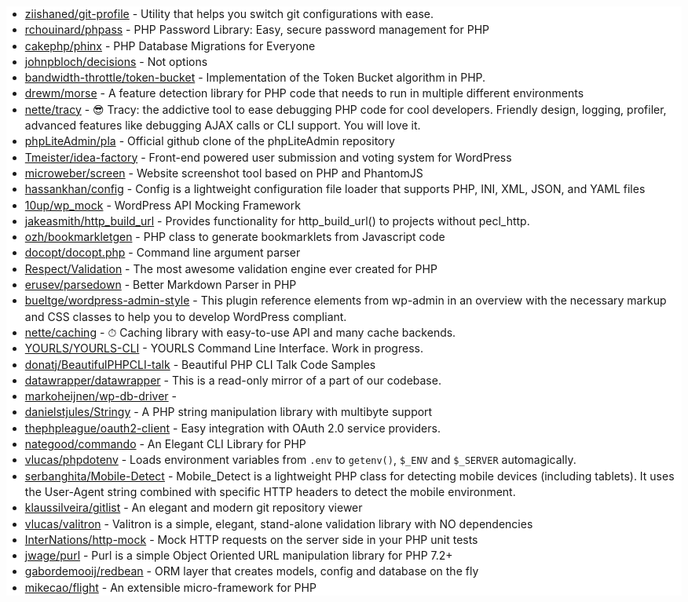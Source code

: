 *   [ziishaned/git-profile](https://github.com/ziishaned/git-profile) - Utility that helps you switch git configurations with ease.
*   [rchouinard/phpass](https://github.com/rchouinard/phpass) - PHP Password Library: Easy, secure password management for PHP
*   [cakephp/phinx](https://github.com/cakephp/phinx) - PHP Database Migrations for Everyone
*   [johnpbloch/decisions](https://github.com/johnpbloch/decisions) - Not options
*   [bandwidth-throttle/token-bucket](https://github.com/bandwidth-throttle/token-bucket) - Implementation of the Token Bucket algorithm in PHP.
*   [drewm/morse](https://github.com/drewm/morse) - A feature detection library for PHP code that needs to run in multiple different environments
*   [nette/tracy](https://github.com/nette/tracy) - 😎 Tracy: the addictive tool to ease debugging PHP code for cool developers. Friendly design, logging, profiler, advanced features like debugging AJAX calls or CLI support. You will love it.
*   [phpLiteAdmin/pla](https://github.com/phpLiteAdmin/pla) - Official github clone of the phpLiteAdmin repository
*   [Tmeister/idea-factory](https://github.com/Tmeister/idea-factory) - Front-end powered user submission and voting system for WordPress
*   [microweber/screen](https://github.com/microweber/screen) - Website screenshot tool based on PHP and PhantomJS
*   [hassankhan/config](https://github.com/hassankhan/config) - Config is a lightweight configuration file loader that supports PHP, INI, XML, JSON, and YAML files
*   [10up/wp_mock](https://github.com/10up/wp_mock) - WordPress API Mocking Framework
*   [jakeasmith/http_build_url](https://github.com/jakeasmith/http_build_url) - Provides functionality for http_build_url() to projects without pecl_http.
*   [ozh/bookmarkletgen](https://github.com/ozh/bookmarkletgen) - PHP class to generate bookmarklets from Javascript code
*   [docopt/docopt.php](https://github.com/docopt/docopt.php) - Command line argument parser
*   [Respect/Validation](https://github.com/Respect/Validation) - The most awesome validation engine ever created for PHP
*   [erusev/parsedown](https://github.com/erusev/parsedown) - Better Markdown Parser in PHP
*   [bueltge/wordpress-admin-style](https://github.com/bueltge/wordpress-admin-style) - This plugin reference elements from wp-admin in an overview with the necessary markup and CSS classes to help you to develop WordPress compliant.
*   [nette/caching](https://github.com/nette/caching) - ⏱ Caching library with easy-to-use API and many cache backends.
*   [YOURLS/YOURLS-CLI](https://github.com/YOURLS/YOURLS-CLI) - YOURLS Command Line Interface. Work in progress.
*   [donatj/BeautifulPHPCLI-talk](https://github.com/donatj/BeautifulPHPCLI-talk) - Beautiful PHP CLI Talk Code Samples
*   [datawrapper/datawrapper](https://github.com/datawrapper/datawrapper) - This is a read-only mirror of a part of our codebase.
*   [markoheijnen/wp-db-driver](https://github.com/markoheijnen/wp-db-driver) -
*   [danielstjules/Stringy](https://github.com/danielstjules/Stringy) - A PHP string manipulation library with multibyte support
*   [thephpleague/oauth2-client](https://github.com/thephpleague/oauth2-client) - Easy integration with OAuth 2.0 service providers.
*   [nategood/commando](https://github.com/nategood/commando) - An Elegant CLI Library for PHP
*   [vlucas/phpdotenv](https://github.com/vlucas/phpdotenv) - Loads environment variables from `.env` to `getenv()`, `$_ENV` and `$_SERVER` automagically.
*   [serbanghita/Mobile-Detect](https://github.com/serbanghita/Mobile-Detect) - Mobile_Detect is a lightweight PHP class for detecting mobile devices (including tablets). It uses the User-Agent string combined with specific HTTP headers to detect the mobile environment.
*   [klaussilveira/gitlist](https://github.com/klaussilveira/gitlist) - An elegant and modern git repository viewer
*   [vlucas/valitron](https://github.com/vlucas/valitron) - Valitron is a simple, elegant, stand-alone validation library with NO dependencies
*   [InterNations/http-mock](https://github.com/InterNations/http-mock) - Mock HTTP requests on the server side in your PHP unit tests
*   [jwage/purl](https://github.com/jwage/purl) - Purl is a simple Object Oriented URL manipulation library for PHP 7.2+
*   [gabordemooij/redbean](https://github.com/gabordemooij/redbean) - ORM layer that creates models, config and database on the fly
*   [mikecao/flight](https://github.com/mikecao/flight) - An extensible micro-framework for PHP